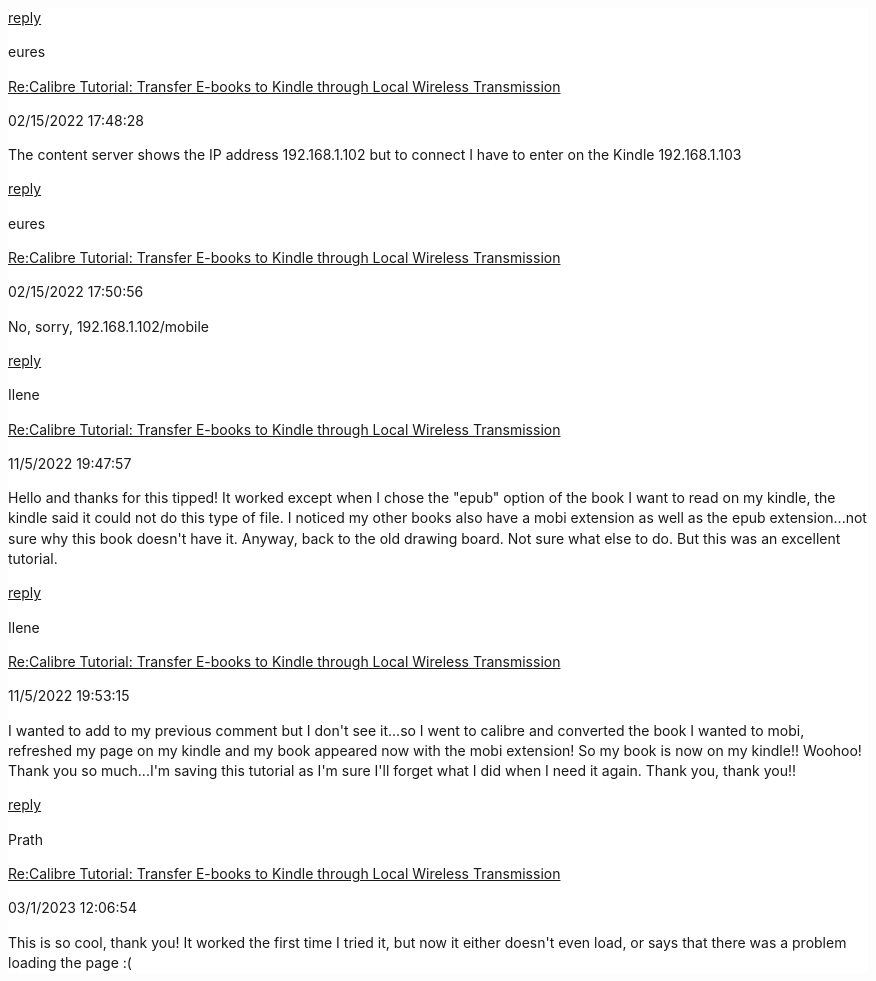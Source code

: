 [reply](https://tools.techidaily.com/epubor/products/) 

eures

[Re:Calibre Tutorial: Transfer E-books to Kindle through Local Wireless Transmission](https://tools.techidaily.com/epubor/products/)

02/15/2022 17:48:28

The content server shows the IP address 192.168.1.102 but to connect I have to enter on the Kindle 192.168.1.103

[reply](https://tools.techidaily.com/epubor/products/) 

eures

[Re:Calibre Tutorial: Transfer E-books to Kindle through Local Wireless Transmission](https://tools.techidaily.com/epubor/products/)

02/15/2022 17:50:56

No, sorry, 192.168.1.102/mobile

[reply](https://tools.techidaily.com/epubor/products/) 

Ilene

[Re:Calibre Tutorial: Transfer E-books to Kindle through Local Wireless Transmission](https://tools.techidaily.com/epubor/products/)

11/5/2022 19:47:57

Hello and thanks for this tipped! It worked except when I chose the "epub" option of the book I want to read on my kindle, the kindle said it could not do this type of file. I noticed my other books also have a mobi extension as well as the epub extension...not sure why this book doesn't have it. Anyway, back to the old drawing board. Not sure what else to do. But this was an excellent tutorial.

[reply](https://tools.techidaily.com/epubor/products/) 

Ilene

[Re:Calibre Tutorial: Transfer E-books to Kindle through Local Wireless Transmission](https://tools.techidaily.com/epubor/products/)

11/5/2022 19:53:15

I wanted to add to my previous comment but I don't see it...so I went to calibre and converted the book I wanted to mobi, refreshed my page on my kindle and my book appeared now with the mobi extension! So my book is now on my kindle!! Woohoo! Thank you so much...I'm saving this tutorial as I'm sure I'll forget what I did when I need it again. Thank you, thank you!!

[reply](https://tools.techidaily.com/epubor/products/) 

Prath

[Re:Calibre Tutorial: Transfer E-books to Kindle through Local Wireless Transmission](https://tools.techidaily.com/epubor/products/)

03/1/2023 12:06:54

This is so cool, thank you! It worked the first time I tried it, but now it either doesn't even load, or says that there was a problem loading the page :(
